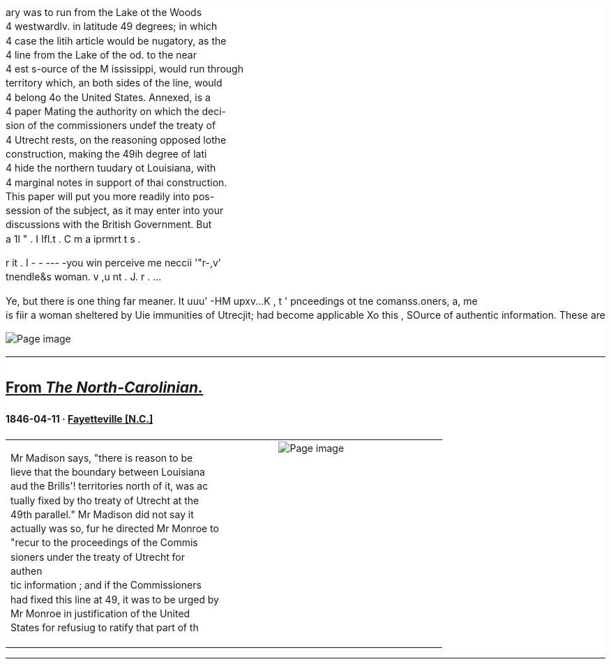 ary was to run from the Lake ot the Woods  
4 westwardlv. in latitude 49 degrees; in which  
4 case the litih article would be nugatory, as the  
4 line from the Lake of the od. to the near­  
4 est s-ource of the M ississippi, would run through  
territory which, an both sides of the line, would  
4 belong 4o the United States. Annexed, is a  
4 paper Mating the authority on which the deci-  
sion of the commissioners undef the treaty of  
4 Utrecht rests, on the reasoning opposed lothe  
construction, making the 49ih degree of lati­  
4 hide the northern tuudary ot Louisiana, with  
4 marginal notes in support of thai construction.  
This paper will put you more readily into pos-  
session of the subject, as it may enter into your  
discussions with the British Government. But  
a 1l &quot; . I Ifl.t . C m a iprmrt t s .  
  
r it . I - - --- -you win perceive me neccii &#x27;&quot;r-,v&#x27;  
tnendle&amp;s woman. v ,u nt . J. r . ...  
  
Ye, but there is one thing far meaner. It uuu&#x27; -HM upxv...K , t &#x27; pnceedings ot tne comanss.oners, a, me  
is fiir a woman sheltered by Uie immunities of Utrecjit; had become applicable Xo this , SOurce of authentic information. These are
</td><td style="width: 50%; max-height: 75%; margin: auto; display: block;">
<img alt="Page image" src="https://newspapers.digitalnc.org/images/iiif/batch_ncu_CarWSal7_ver01%2Fdata%2F1846041001%2F0057.jp2/pct:20.19821328866555,82.1008984105045,64.09826912339476,11.570737486425116/!600,600/0/default.jpg"/>
</td>
</tr></table>

---

## [From _The North-Carolinian._](https://www.loc.gov/resource/sn84020750/1846-04-11/ed-1/?sp=2)

#### 1846-04-11 &middot; [Fayetteville [N.C.]](http://dbpedia.org/resource/Fayetteville%2C_North_Carolina)

<table style="width: 100%;"><tr><td style="width: 50%">

  
Mr Madison says, &quot;there is reason to be­  
lieve that the boundary between Louisiana  
aud the Brills&#x27;! territories north of it, was ac­  
tually fixed by tho treaty of Utrecht at the  
49th parallel.&quot; Mr Madison did not say it  
actually was so, fur he directed Mr Monroe to  
&quot;recur to the proceedings of the Commis­  
sioners under the treaty of Utrecht for authen­  
tic information ; and if the Commissioners  
had fixed this line at 49, it was to be urged by  
Mr Monroe in justification of the United  
States for refusiug to ratify that part of th
</td><td style="width: 50%; max-height: 75%; margin: auto; display: block;">
<img alt="Page image" src="https://tile.loc.gov/image-services/iiif/service:ndnp:ncu:batch_ncu_jefferson_ver02:data:sn84020750:0041615689A:1846041101:0352/pct:18.864468864468865,66.6897907272517,14.806987883910962,7.168458781362007/!600,600/0/default.jpg"/>
</td>
</tr></table>

---